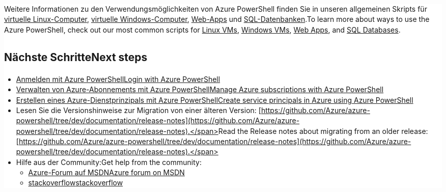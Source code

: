 <span data-ttu-id="081c0-191">Weitere Informationen zu den Verwendungsmöglichkeiten von Azure PowerShell finden Sie in unseren allgemeinen Skripts für [virtuelle Linux-Computer](/azure/virtual-machines/virtual-machines-linux-powershell-samples?toc=%2fpowershell%2fazure%%2ftoc.json), [virtuelle Windows-Computer](/azure/virtual-machines/virtual-machines-windows-powershell-samples?toc=%2fpowershell%2fazure%%2ftoc.json), [Web-Apps](/azure/app-service-web/app-service-powershell-samples?toc=%2fpowershell%2fazure%%2ftoc.json) und [SQL-Datenbanken](/azure/sql-database/sql-database-powershell-samples?toc=%2fpowershell%2fazure%%2ftoc.json).</span><span class="sxs-lookup"><span data-stu-id="081c0-191">To learn more about ways to use the Azure PowerShell, check out our most common scripts for [Linux VMs](/azure/virtual-machines/virtual-machines-linux-powershell-samples?toc=%2fpowershell%2fazure%%2ftoc.json), [Windows VMs](/azure/virtual-machines/virtual-machines-windows-powershell-samples?toc=%2fpowershell%2fazure%%2ftoc.json), [Web Apps](/azure/app-service-web/app-service-powershell-samples?toc=%2fpowershell%2fazure%%2ftoc.json), and [SQL Databases](/azure/sql-database/sql-database-powershell-samples?toc=%2fpowershell%2fazure%%2ftoc.json).</span></span>

## <a name="next-steps"></a><span data-ttu-id="081c0-192">Nächste Schritte</span><span class="sxs-lookup"><span data-stu-id="081c0-192">Next steps</span></span>

* [<span data-ttu-id="081c0-193">Anmelden mit Azure PowerShell</span><span class="sxs-lookup"><span data-stu-id="081c0-193">Login with Azure PowerShell</span></span>](authenticate-azureps.md)
* [<span data-ttu-id="081c0-194">Verwalten von Azure-Abonnements mit Azure PowerShell</span><span class="sxs-lookup"><span data-stu-id="081c0-194">Manage Azure subscriptions with Azure PowerShell</span></span>](manage-subscriptions-azureps.md)
* [<span data-ttu-id="081c0-195">Erstellen eines Azure-Dienstprinzipals mit Azure PowerShell</span><span class="sxs-lookup"><span data-stu-id="081c0-195">Create service principals in Azure using Azure PowerShell</span></span>](create-azure-service-principal-azureps.md)
* <span data-ttu-id="081c0-196">Lesen Sie die Versionshinweise zur Migration von einer älteren Version: [https://github.com/Azure/azure-powershell/tree/dev/documentation/release-notes](https://github.com/Azure/azure-powershell/tree/dev/documentation/release-notes).</span><span class="sxs-lookup"><span data-stu-id="081c0-196">Read the Release notes about migrating from an older release: [https://github.com/Azure/azure-powershell/tree/dev/documentation/release-notes](https://github.com/Azure/azure-powershell/tree/dev/documentation/release-notes).</span></span>
* <span data-ttu-id="081c0-197">Hilfe aus der Community:</span><span class="sxs-lookup"><span data-stu-id="081c0-197">Get help from the community:</span></span>
  * [<span data-ttu-id="081c0-198">Azure-Forum auf MSDN</span><span class="sxs-lookup"><span data-stu-id="081c0-198">Azure forum on MSDN</span></span>](http://go.microsoft.com/fwlink/p/?LinkId=320212)
  * [<span data-ttu-id="081c0-199">stackoverflow</span><span class="sxs-lookup"><span data-stu-id="081c0-199">stackoverflow</span></span>](http://go.microsoft.com/fwlink/?LinkId=320213)
